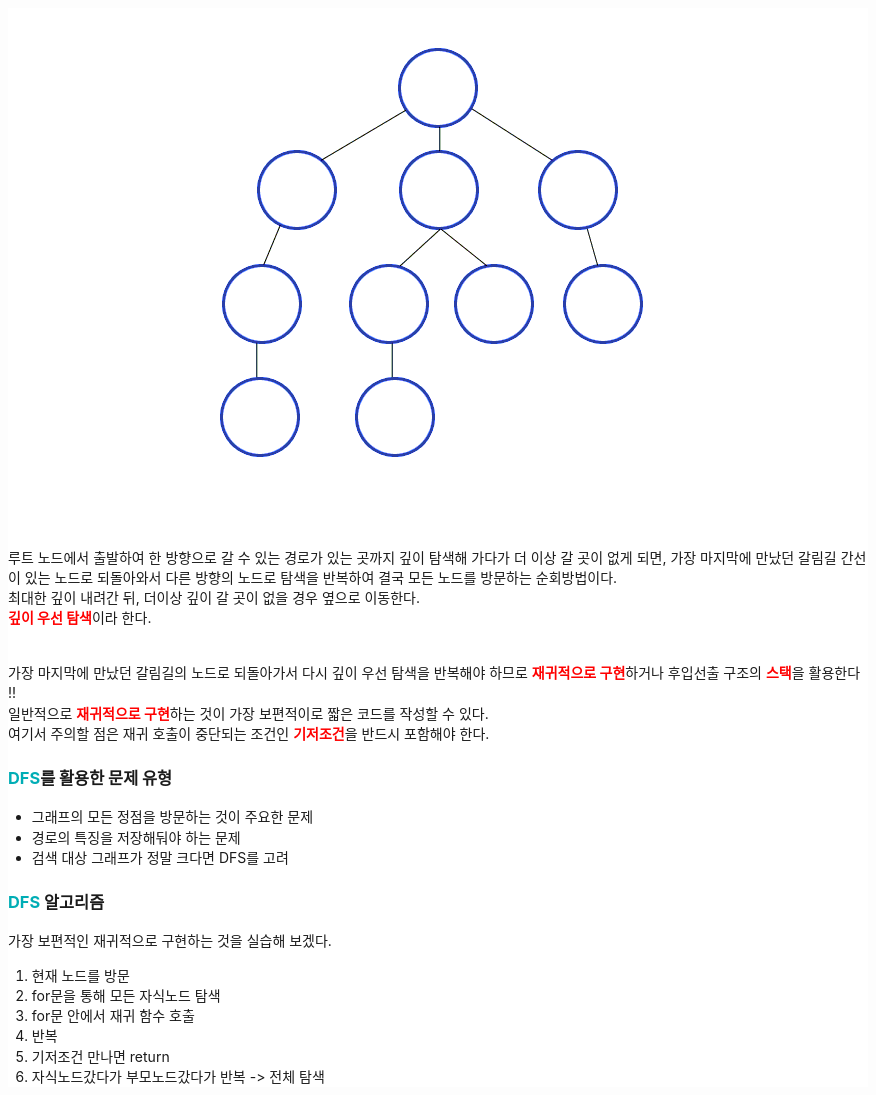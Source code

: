 <p align="center"><img src="./../../images/DFS.gif"></p><br>
루트 노드에서 출발하여 한 방향으로 갈 수 있는 경로가 있는 곳까지 깊이 탐색해 가다가 더 이상 갈 곳이 없게 되면, 가장 마지막에 만났던 갈림길 간선이 있는 노드로 되돌아와서 다른 방향의 노드로 탐색을 반복하여 결국 모든 노드를 방문하는 순회방법이다.<br>
최대한 깊이 내려간 뒤, 더이상 깊이 갈 곳이 없을 경우 옆으로 이동한다.<br>
<a style="color:red"><b>깊이 우선 탐색</b></a>이라 한다.<br><br>

가장 마지막에 만났던 갈림길의 노드로 되돌아가서 다시 깊이 우선 탐색을 반복해야 하므로 <a style="color:red"><b>재귀적으로 구현</b></a>하거나 후입선출 구조의 <a style="color:red"><b>스택</b></a>을 활용한다 !!<br>
일반적으로 <a style="color:red"><b>재귀적으로 구현</b></a>하는 것이 가장 보편적이로 짧은 코드를 작성할 수 있다.<br>
여기서 주의할 점은 재귀 호출이 중단되는 조건인 <a style="color:red"><b>기저조건</b></a>을 반드시 포함해야 한다.

### <a style="color:#00adb5">DFS</a>를 활용한 문제 유형

- 그래프의 모든 정점을 방문하는 것이 주요한 문제
- 경로의 특징을 저장해둬야 하는 문제
- 검색 대상 그래프가 정말 크다면 DFS를 고려

### <a style="color:#00adb5">DFS</a> 알고리즘
가장 보편적인 재귀적으로 구현하는 것을 실습해 보겠다.<br>

1. 현재 노드를 방문
2. for문을 통해 모든 자식노드 탐색
3. for문 안에서 재귀 함수 호출
4. 반복
5. 기저조건 만나면 return
6. 자식노드갔다가 부모노드갔다가 반복 -> 전체 탐색
